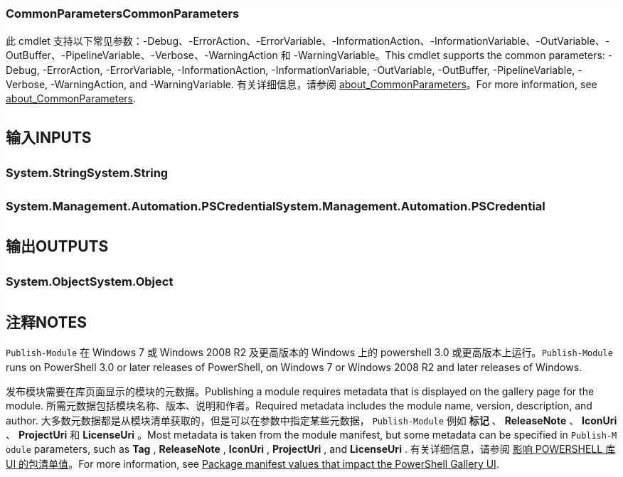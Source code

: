 ### <span data-ttu-id="281df-177">CommonParameters</span><span class="sxs-lookup"><span data-stu-id="281df-177">CommonParameters</span></span>

<span data-ttu-id="281df-178">此 cmdlet 支持以下常见参数：-Debug、-ErrorAction、-ErrorVariable、-InformationAction、-InformationVariable、-OutVariable、-OutBuffer、-PipelineVariable、-Verbose、-WarningAction 和 -WarningVariable。</span><span class="sxs-lookup"><span data-stu-id="281df-178">This cmdlet supports the common parameters: -Debug, -ErrorAction, -ErrorVariable, -InformationAction, -InformationVariable, -OutVariable, -OutBuffer, -PipelineVariable, -Verbose, -WarningAction, and -WarningVariable.</span></span> <span data-ttu-id="281df-179">有关详细信息，请参阅 [about_CommonParameters](https://go.microsoft.com/fwlink/?LinkID=113216)。</span><span class="sxs-lookup"><span data-stu-id="281df-179">For more information, see [about_CommonParameters](https://go.microsoft.com/fwlink/?LinkID=113216).</span></span>

## <span data-ttu-id="281df-180">输入</span><span class="sxs-lookup"><span data-stu-id="281df-180">INPUTS</span></span>

### <span data-ttu-id="281df-181">System.String</span><span class="sxs-lookup"><span data-stu-id="281df-181">System.String</span></span>

### <span data-ttu-id="281df-182">System.Management.Automation.PSCredential</span><span class="sxs-lookup"><span data-stu-id="281df-182">System.Management.Automation.PSCredential</span></span>

## <span data-ttu-id="281df-183">输出</span><span class="sxs-lookup"><span data-stu-id="281df-183">OUTPUTS</span></span>

### <span data-ttu-id="281df-184">System.Object</span><span class="sxs-lookup"><span data-stu-id="281df-184">System.Object</span></span>

## <span data-ttu-id="281df-185">注释</span><span class="sxs-lookup"><span data-stu-id="281df-185">NOTES</span></span>

<span data-ttu-id="281df-186">`Publish-Module` 在 Windows 7 或 Windows 2008 R2 及更高版本的 Windows 上的 powershell 3.0 或更高版本上运行。</span><span class="sxs-lookup"><span data-stu-id="281df-186">`Publish-Module` runs on PowerShell 3.0 or later releases of PowerShell, on Windows 7 or Windows 2008 R2 and later releases of Windows.</span></span>

<span data-ttu-id="281df-187">发布模块需要在库页面显示的模块的元数据。</span><span class="sxs-lookup"><span data-stu-id="281df-187">Publishing a module requires metadata that is displayed on the gallery page for the module.</span></span> <span data-ttu-id="281df-188">所需元数据包括模块名称、版本、说明和作者。</span><span class="sxs-lookup"><span data-stu-id="281df-188">Required metadata includes the module name, version, description, and author.</span></span> <span data-ttu-id="281df-189">大多数元数据都是从模块清单获取的，但是可以在参数中指定某些元数据， `Publish-Module` 例如 **标记** 、 **ReleaseNote** 、 **IconUri** 、 **ProjectUri** 和 **LicenseUri** 。</span><span class="sxs-lookup"><span data-stu-id="281df-189">Most metadata is taken from the module manifest, but some metadata can be specified in `Publish-Module` parameters, such as **Tag** , **ReleaseNote** , **IconUri** , **ProjectUri** , and **LicenseUri** .</span></span> <span data-ttu-id="281df-190">有关详细信息，请参阅 [影响 POWERSHELL 库 UI 的包清单值](/powershell/scripting/gallery/concepts/package-manifest-affecting-ui)。</span><span class="sxs-lookup"><span data-stu-id="281df-190">For more information, see [Package manifest values that impact the PowerShell Gallery UI](/powershell/scripting/gallery/concepts/package-manifest-affecting-ui).</span></span>
